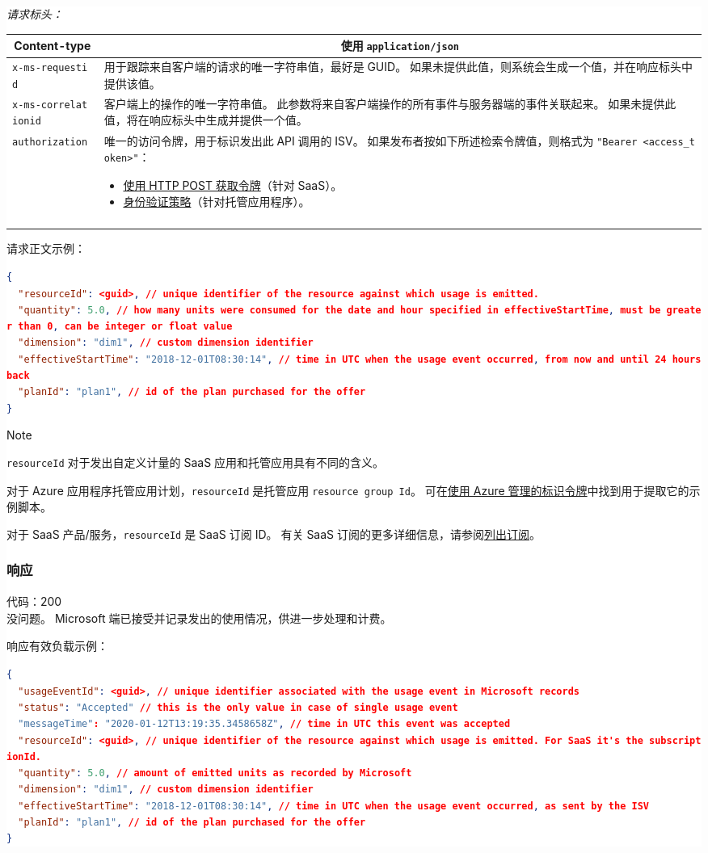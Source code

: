 *请求标头：*

| Content-type       | 使用 `application/json`  |
| ------------------ | ---------------------------- |
| `x-ms-requestid`     | 用于跟踪来自客户端的请求的唯一字符串值，最好是 GUID。 如果未提供此值，则系统会生成一个值，并在响应标头中提供该值。 |
| `x-ms-correlationid` | 客户端上的操作的唯一字符串值。 此参数将来自客户端操作的所有事件与服务器端的事件关联起来。 如果未提供此值，将在响应标头中生成并提供一个值。 |
| `authorization`   | 唯一的访问令牌，用于标识发出此 API 调用的 ISV。 如果发布者按如下所述检索令牌值，则格式为 `"Bearer <access_token>"`： <br> <ul> <li> [使用 HTTP POST 获取令牌](partner-center-portal/pc-saas-registration.md#get-the-token-with-an-http-post)（针对 SaaS）。 </li> <li> [身份验证策略](marketplace-metering-service-authentication.md)（针对托管应用程序）。 </li> </ul> |
| | |

请求正文示例：

```json
{
  "resourceId": <guid>, // unique identifier of the resource against which usage is emitted. 
  "quantity": 5.0, // how many units were consumed for the date and hour specified in effectiveStartTime, must be greater than 0, can be integer or float value
  "dimension": "dim1", // custom dimension identifier
  "effectiveStartTime": "2018-12-01T08:30:14", // time in UTC when the usage event occurred, from now and until 24 hours back
  "planId": "plan1", // id of the plan purchased for the offer
}
```

>[!NOTE]
>`resourceId` 对于发出自定义计量的 SaaS 应用和托管应用具有不同的含义。 

对于 Azure 应用程序托管应用计划，`resourceId` 是托管应用 `resource group Id`。 可在[使用 Azure 管理的标识令牌](./marketplace-metering-service-authentication.md#using-the-azure-managed-identities-token)中找到用于提取它的示例脚本。 

对于 SaaS 产品/服务，`resourceId` 是 SaaS 订阅 ID。 有关 SaaS 订阅的更多详细信息，请参阅[列出订阅](partner-center-portal/pc-saas-fulfillment-api-v2.md#get-list-of-all-subscriptions)。

### <a name="responses"></a>响应

代码：200<br>
没问题。 Microsoft 端已接受并记录发出的使用情况，供进一步处理和计费。

响应有效负载示例： 

```json
{
  "usageEventId": <guid>, // unique identifier associated with the usage event in Microsoft records
  "status": "Accepted" // this is the only value in case of single usage event
  "messageTime": "2020-01-12T13:19:35.3458658Z", // time in UTC this event was accepted
  "resourceId": <guid>, // unique identifier of the resource against which usage is emitted. For SaaS it's the subscriptionId.
  "quantity": 5.0, // amount of emitted units as recorded by Microsoft
  "dimension": "dim1", // custom dimension identifier
  "effectiveStartTime": "2018-12-01T08:30:14", // time in UTC when the usage event occurred, as sent by the ISV
  "planId": "plan1", // id of the plan purchased for the offer
}
```
